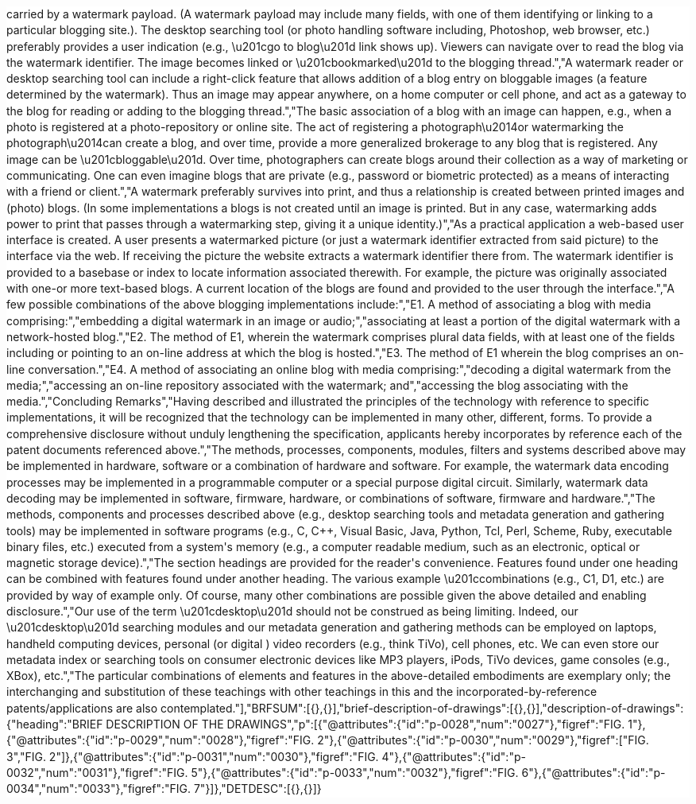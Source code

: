 carried by a watermark payload. (A watermark payload may include many fields, with one of them identifying or linking to a particular blogging site.). The desktop searching tool (or photo handling software including, Photoshop, web browser, etc.) preferably provides a user indication (e.g., \u201cgo to blog\u201d link shows up). Viewers can navigate over to read the blog via the watermark identifier. The image becomes linked or \u201cbookmarked\u201d to the blogging thread.","A watermark reader or desktop searching tool can include a right-click feature that allows addition of a blog entry on bloggable images (a feature determined by the watermark). Thus an image may appear anywhere, on a home computer or cell phone, and act as a gateway to the blog for reading or adding to the blogging thread.","The basic association of a blog with an image can happen, e.g., when a photo is registered at a photo-repository or online site. The act of registering a photograph\u2014or watermarking the photograph\u2014can create a blog, and over time, provide a more generalized brokerage to any blog that is registered. Any image can be \u201cbloggable\u201d. Over time, photographers can create blogs around their collection as a way of marketing or communicating. One can even imagine blogs that are private (e.g., password or biometric protected) as a means of interacting with a friend or client.","A watermark preferably survives into print, and thus a relationship is created between printed images and (photo) blogs. (In some implementations a blogs is not created until an image is printed. But in any case, watermarking adds power to print that passes through a watermarking step, giving it a unique identity.)","As a practical application a web-based user interface is created. A user presents a watermarked picture (or just a watermark identifier extracted from said picture) to the interface via the web. If receiving the picture the website extracts a watermark identifier there from. The watermark identifier is provided to a basebase or index to locate information associated therewith. For example, the picture was originally associated with one-or more text-based blogs. A current location of the blogs are found and provided to the user through the interface.","A few possible combinations of the above blogging implementations include:","E1. A method of associating a blog with media comprising:","embedding a digital watermark in an image or audio;","associating at least a portion of the digital watermark with a network-hosted blog.","E2. The method of E1, wherein the watermark comprises plural data fields, with at least one of the fields including or pointing to an on-line address at which the blog is hosted.","E3. The method of E1 wherein the blog comprises an on-line conversation.","E4. A method of associating an online blog with media comprising:","decoding a digital watermark from the media;","accessing an on-line repository associated with the watermark; and","accessing the blog associating with the media.","Concluding Remarks","Having described and illustrated the principles of the technology with reference to specific implementations, it will be recognized that the technology can be implemented in many other, different, forms. To provide a comprehensive disclosure without unduly lengthening the specification, applicants hereby incorporates by reference each of the patent documents referenced above.","The methods, processes, components, modules, filters and systems described above may be implemented in hardware, software or a combination of hardware and software. For example, the watermark data encoding processes may be implemented in a programmable computer or a special purpose digital circuit. Similarly, watermark data decoding may be implemented in software, firmware, hardware, or combinations of software, firmware and hardware.","The methods, components and processes described above (e.g., desktop searching tools and metadata generation and gathering tools) may be implemented in software programs (e.g., C, C++, Visual Basic, Java, Python, Tcl, Perl, Scheme, Ruby, executable binary files, etc.) executed from a system's memory (e.g., a computer readable medium, such as an electronic, optical or magnetic storage device).","The section headings are provided for the reader's convenience. Features found under one heading can be combined with features found under another heading. The various example \u201ccombinations (e.g., C1, D1, etc.) are provided by way of example only. Of course, many other combinations are possible given the above detailed and enabling disclosure.","Our use of the term \u201cdesktop\u201d should not be construed as being limiting. Indeed, our \u201cdesktop\u201d searching modules and our metadata generation and gathering methods can be employed on laptops, handheld computing devices, personal (or digital ) video recorders (e.g., think TiVo), cell phones, etc. We can even store our metadata index or searching tools on consumer electronic devices like MP3 players, iPods, TiVo devices, game consoles (e.g., XBox), etc.","The particular combinations of elements and features in the above-detailed embodiments are exemplary only; the interchanging and substitution of these teachings with other teachings in this and the incorporated-by-reference patents\/applications are also contemplated."],"BRFSUM":[{},{}],"brief-description-of-drawings":[{},{}],"description-of-drawings":{"heading":"BRIEF DESCRIPTION OF THE
DRAWINGS","p":[{"@attributes":{"id":"p-0028","num":"0027"},"figref":"FIG. 1"},{"@attributes":{"id":"p-0029","num":"0028"},"figref":"FIG. 2"},{"@attributes":{"id":"p-0030","num":"0029"},"figref":["FIG. 3","FIG. 2"]},{"@attributes":{"id":"p-0031","num":"0030"},"figref":"FIG. 4"},{"@attributes":{"id":"p-0032","num":"0031"},"figref":"FIG. 5"},{"@attributes":{"id":"p-0033","num":"0032"},"figref":"FIG. 6"},{"@attributes":{"id":"p-0034","num":"0033"},"figref":"FIG. 7"}]},"DETDESC":[{},{}]}
